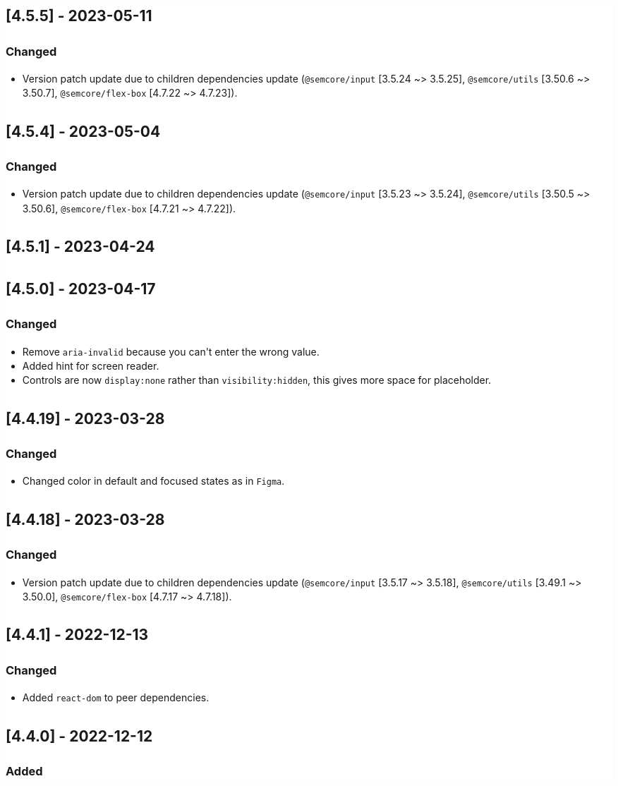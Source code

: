 ## [4.5.5] - 2023-05-11

### Changed

- Version patch update due to children dependencies update (`@semcore/input` [3.5.24 ~> 3.5.25], `@semcore/utils` [3.50.6 ~> 3.50.7], `@semcore/flex-box` [4.7.22 ~> 4.7.23]).

## [4.5.4] - 2023-05-04

### Changed

- Version patch update due to children dependencies update (`@semcore/input` [3.5.23 ~> 3.5.24], `@semcore/utils` [3.50.5 ~> 3.50.6], `@semcore/flex-box` [4.7.21 ~> 4.7.22]).

## [4.5.1] - 2023-04-24

## [4.5.0] - 2023-04-17

### Changed

- Remove `aria-invalid` because you can't enter the wrong value.
- Added hint for screen reader.
- Controls are now `display:none` rather than `visibility:hidden`, this gives more space for placeholder.

## [4.4.19] - 2023-03-28

### Changed

- Changed color in default and focused states as in `Figma`.

## [4.4.18] - 2023-03-28

### Changed

- Version patch update due to children dependencies update (`@semcore/input` [3.5.17 ~> 3.5.18], `@semcore/utils` [3.49.1 ~> 3.50.0], `@semcore/flex-box` [4.7.17 ~> 4.7.18]).

## [4.4.1] - 2022-12-13

### Changed

- Added `react-dom` to peer dependencies.

## [4.4.0] - 2022-12-12

### Added
